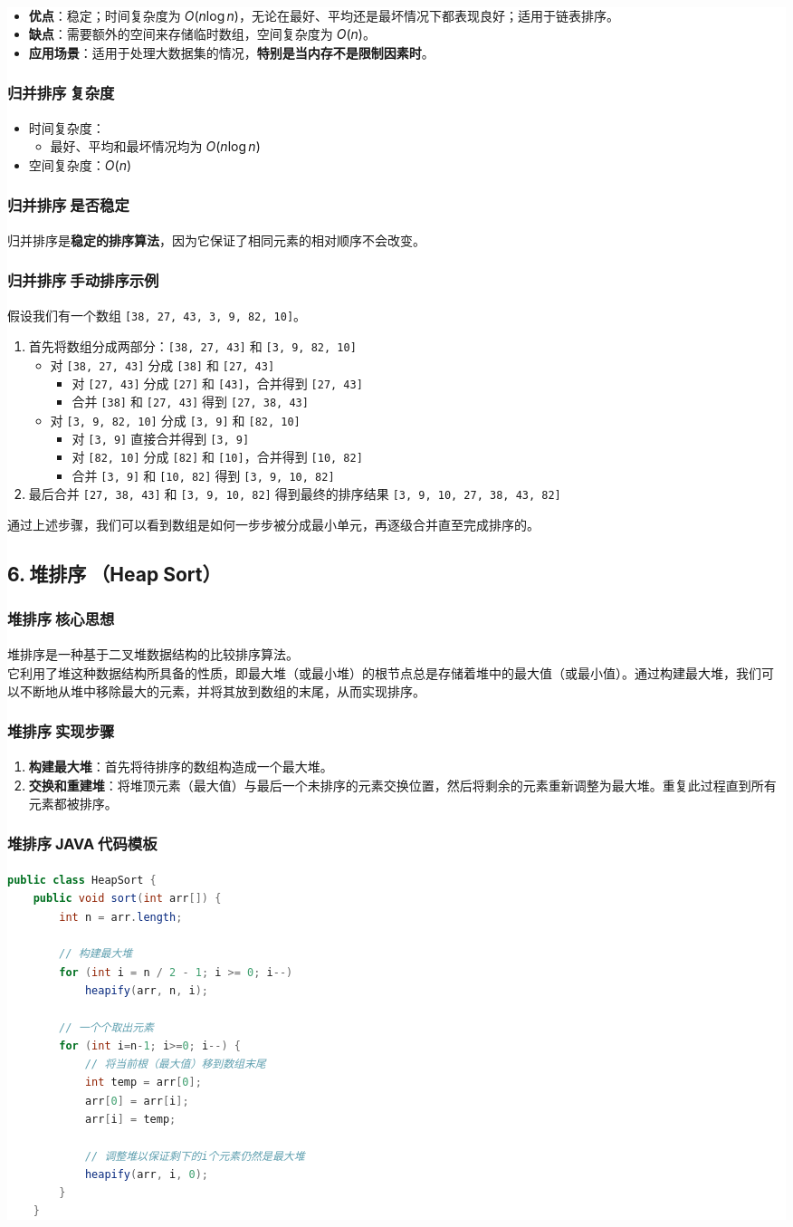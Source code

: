 - **优点**：稳定；时间复杂度为 $O(n \log{n})$，无论在最好、平均还是最坏情况下都表现良好；适用于链表排序。
- **缺点**：需要额外的空间来存储临时数组，空间复杂度为 $O(n)$。
- **应用场景**：适用于处理大数据集的情况，**特别是当内存不是限制因素时**。

### 归并排序 复杂度

- 时间复杂度：
  - 最好、平均和最坏情况均为 $O(n \log{n})$
- 空间复杂度：$O(n)$

### 归并排序 是否稳定

归并排序是**稳定的排序算法**，因为它保证了相同元素的相对顺序不会改变。

### 归并排序 手动排序示例

假设我们有一个数组 `[38, 27, 43, 3, 9, 82, 10]`。

1. 首先将数组分成两部分：`[38, 27, 43]` 和 `[3, 9, 82, 10]`
   - 对 `[38, 27, 43]` 分成 `[38]` 和 `[27, 43]`
     - 对 `[27, 43]` 分成 `[27]` 和 `[43]`，合并得到 `[27, 43]`
     - 合并 `[38]` 和 `[27, 43]` 得到 `[27, 38, 43]`
   - 对 `[3, 9, 82, 10]` 分成 `[3, 9]` 和 `[82, 10]`
     - 对 `[3, 9]` 直接合并得到 `[3, 9]`
     - 对 `[82, 10]` 分成 `[82]` 和 `[10]`，合并得到 `[10, 82]`
     - 合并 `[3, 9]` 和 `[10, 82]` 得到 `[3, 9, 10, 82]`
2. 最后合并 `[27, 38, 43]` 和 `[3, 9, 10, 82]` 得到最终的排序结果 `[3, 9, 10, 27, 38, 43, 82]`

通过上述步骤，我们可以看到数组是如何一步步被分成最小单元，再逐级合并直至完成排序的。

## 6. 堆排序 （Heap Sort）

### 堆排序 核心思想

堆排序是一种基于二叉堆数据结构的比较排序算法。  
它利用了堆这种数据结构所具备的性质，即最大堆（或最小堆）的根节点总是存储着堆中的最大值（或最小值）。通过构建最大堆，我们可以不断地从堆中移除最大的元素，并将其放到数组的末尾，从而实现排序。

### 堆排序 实现步骤

1. **构建最大堆**：首先将待排序的数组构造成一个最大堆。
2. **交换和重建堆**：将堆顶元素（最大值）与最后一个未排序的元素交换位置，然后将剩余的元素重新调整为最大堆。重复此过程直到所有元素都被排序。

### 堆排序 JAVA 代码模板

```java
public class HeapSort {
    public void sort(int arr[]) {
        int n = arr.length;

        // 构建最大堆
        for (int i = n / 2 - 1; i >= 0; i--)
            heapify(arr, n, i);

        // 一个个取出元素
        for (int i=n-1; i>=0; i--) {
            // 将当前根（最大值）移到数组末尾
            int temp = arr[0];
            arr[0] = arr[i];
            arr[i] = temp;

            // 调整堆以保证剩下的i个元素仍然是最大堆
            heapify(arr, i, 0);
        }
    }

```